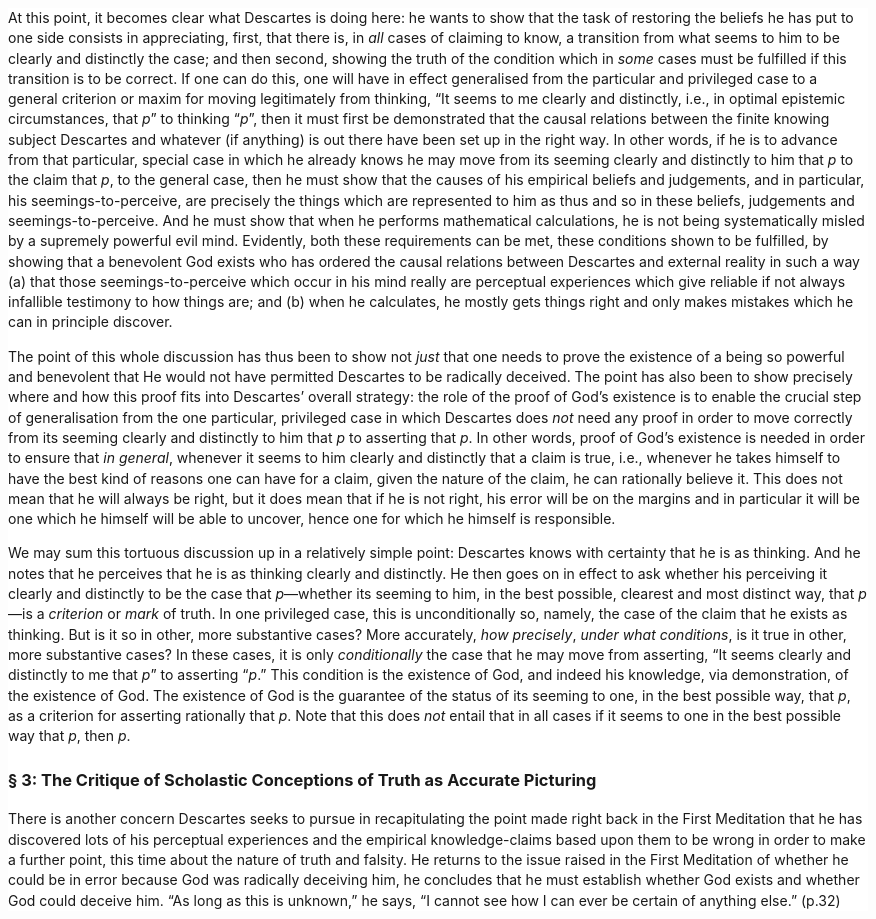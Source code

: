 At this point, it becomes clear what Descartes is doing here: he wants to show that the task of restoring the beliefs he has put to one side consists in appreciating, first, that there is, in *all* cases of claiming to know, a transition from what seems to him to be clearly and distinctly the case; and then second, showing the truth of the condition which in *some* cases must be fulfilled if this transition is to be correct. If one can do this, one will have in effect generalised from the particular and privileged case to a general criterion or maxim for moving legitimately from thinking, “It seems to me clearly and distinctly, i.e., in optimal epistemic circumstances, that *p*” to thinking “*p*”, then it must first be demonstrated that the causal relations between the finite knowing subject Descartes and whatever (if anything) is out there have been set up in the right way. In other words, if he is to advance from that particular, special case in which he already knows he may move from its seeming clearly and distinctly to him that *p* to the claim that *p*, to the general case, then he must show that the causes of his empirical beliefs and judgements, and in particular, his seemings-to-perceive, are precisely the things which are represented to him as thus and so in these beliefs, judgements and seemings-to-perceive. And he must show that when he performs mathematical calculations, he is not being systematically misled by a supremely powerful evil mind. Evidently, both these requirements can be met, these conditions shown to be fulfilled, by showing that a benevolent God exists who has ordered the causal relations between Descartes and external reality in such a way (a) that those seemings-to-perceive which occur in his mind really are perceptual experiences which give reliable if not always infallible testimony to how things are; and (b) when he calculates, he mostly gets things right and only makes mistakes which he can in principle discover.

The point of this whole discussion has thus been to show not *just* that one needs to prove the existence of a being so powerful and benevolent that He would not have permitted Descartes to be radically deceived. The point has also been to show precisely where and how this proof fits into Descartes’ overall strategy: the role of the proof of God’s existence is to enable the crucial step of generalisation from the one particular, privileged case in which Descartes does *not* need any proof in order to move correctly from its seeming clearly and distinctly to him that *p* to asserting that *p*. In other words, proof of God’s existence is needed in order to ensure that *in general*, whenever it seems to him clearly and distinctly that a claim is true, i.e., whenever he takes himself to have the best kind of reasons one can have for a claim, given the nature of the claim, he can rationally believe it. This does not mean that he will always be right, but it does mean that if he is not right, his error will be on the margins and in particular it will be one which he himself will be able to uncover, hence one for which he himself is responsible.

We may sum this tortuous discussion up in a relatively simple point: Descartes knows with certainty that he is as thinking. And he notes that he perceives that he is as thinking clearly and distinctly. He then goes on in effect to ask whether his perceiving it clearly and distinctly to be the case that *p*—whether its seeming to him, in the best possible, clearest and most distinct way, that *p*—is a *criterion* or *mark* of truth. In one privileged case, this is unconditionally so, namely, the case of the claim that he exists as thinking. But is it so in other, more substantive cases? More accurately, *how precisely*, *under what conditions*, is it true in other, more substantive cases? In these cases, it is only *conditionally* the case that he may move from asserting, “It seems clearly and distinctly to me that *p*” to asserting “*p*.” This condition is the existence of God, and indeed his knowledge, via demonstration, of the existence of God. The existence of God is the guarantee of the status of its seeming to one, in the best possible way, that *p*, as a criterion for asserting rationally that *p*. Note that this does *not* entail that in all cases if it seems to one in the best possible way that *p*, then *p*.

### § 3: The Critique of Scholastic Conceptions of Truth as Accurate Picturing

There is another concern Descartes seeks to pursue in recapitulating the point made right back in the First Meditation that he has discovered lots of his perceptual experiences and the empirical knowledge-claims based upon them to be wrong in order to make a further point, this time about the nature of truth and falsity. He returns to the issue raised in the First Meditation of whether he could be in error because God was radically deceiving him, he concludes that he must establish whether God exists and whether God could deceive him. “As long as this is unknown,” he says, “I cannot see how I can ever be certain of anything else.” (p.32)
